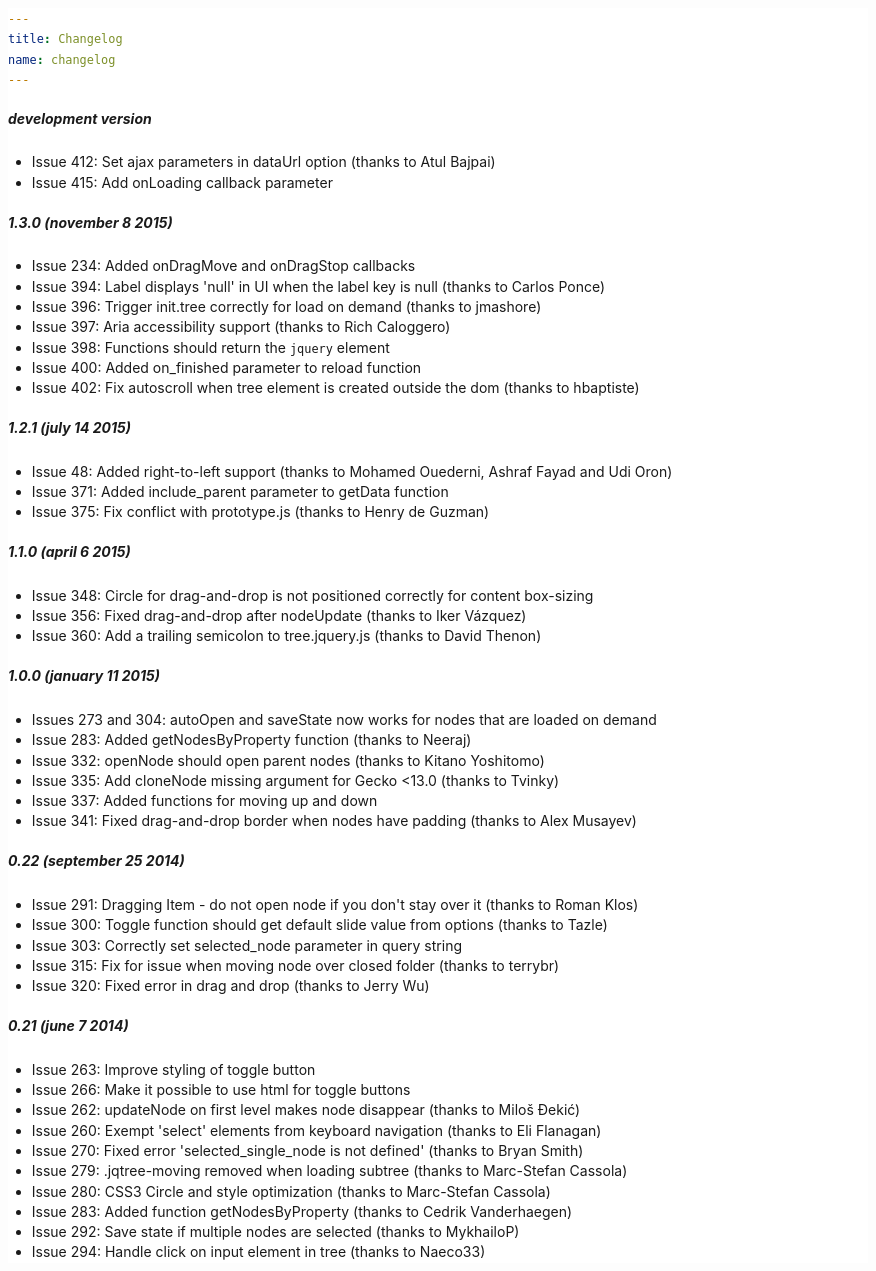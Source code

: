 ```yaml
---
title: Changelog
name: changelog
---
```


##### development version

* Issue 412: Set ajax parameters in dataUrl option (thanks to Atul Bajpai)
* Issue 415: Add onLoading callback parameter

##### 1.3.0 (november 8 2015)

* Issue 234: Added onDragMove and onDragStop callbacks
* Issue 394: Label displays 'null' in UI when the label key is null (thanks to Carlos Ponce)
* Issue 396: Trigger init.tree correctly for load on demand (thanks to jmashore)
* Issue 397: Aria accessibility support (thanks to Rich Caloggero)
* Issue 398: Functions should return the `jquery` element
* Issue 400: Added on_finished parameter to reload function
* Issue 402: Fix autoscroll when tree element is created outside the dom (thanks to hbaptiste)

##### 1.2.1 (july 14 2015)

* Issue 48: Added right-to-left support (thanks to Mohamed Ouederni, Ashraf Fayad and Udi Oron)
* Issue 371: Added include_parent parameter to getData function
* Issue 375: Fix conflict with prototype.js (thanks to Henry de Guzman)

##### 1.1.0 (april 6 2015)

* Issue 348: Circle for drag-and-drop is not positioned correctly for content box-sizing
* Issue 356: Fixed drag-and-drop after nodeUpdate (thanks to Iker Vázquez)
* Issue 360: Add a trailing semicolon to tree.jquery.js (thanks to David Thenon)

##### 1.0.0 (january 11 2015)

* Issues 273 and 304: autoOpen and saveState now works for nodes that are loaded on demand
* Issue 283: Added getNodesByProperty function (thanks to Neeraj)
* Issue 332: openNode should open parent nodes (thanks to Kitano Yoshitomo)
* Issue 335: Add cloneNode missing argument for Gecko <13.0 (thanks to Tvinky)
* Issue 337: Added functions for moving up and down
* Issue 341: Fixed drag-and-drop border when nodes have padding (thanks to Alex Musayev)

##### 0.22 (september 25 2014)

* Issue 291: Dragging Item - do not open node if you don't stay over it (thanks to Roman Klos)
* Issue 300: Toggle function should get default slide value from options (thanks to Tazle)
* Issue 303: Correctly set selected_node parameter in query string
* Issue 315: Fix for issue when moving node over closed folder (thanks to terrybr)
* Issue 320: Fixed error in drag and drop (thanks to Jerry Wu)

##### 0.21 (june 7 2014)

* Issue 263: Improve styling of toggle button
* Issue 266: Make it possible to use html for toggle buttons
* Issue 262: updateNode on first level makes node disappear (thanks to Miloš Đekić)
* Issue 260: Exempt 'select' elements from keyboard navigation (thanks to Eli Flanagan)
* Issue 270: Fixed error 'selected_single_node is not defined' (thanks to Bryan Smith)
* Issue 279: .jqtree-moving removed when loading subtree (thanks to Marc-Stefan Cassola)
* Issue 280: CSS3 Circle and style optimization (thanks to Marc-Stefan Cassola)
* Issue 283: Added function getNodesByProperty (thanks to Cedrik Vanderhaegen)
* Issue 292: Save state if multiple nodes are selected (thanks to MykhailoP)
* Issue 294: Handle click on input element in tree (thanks to Naeco33)
